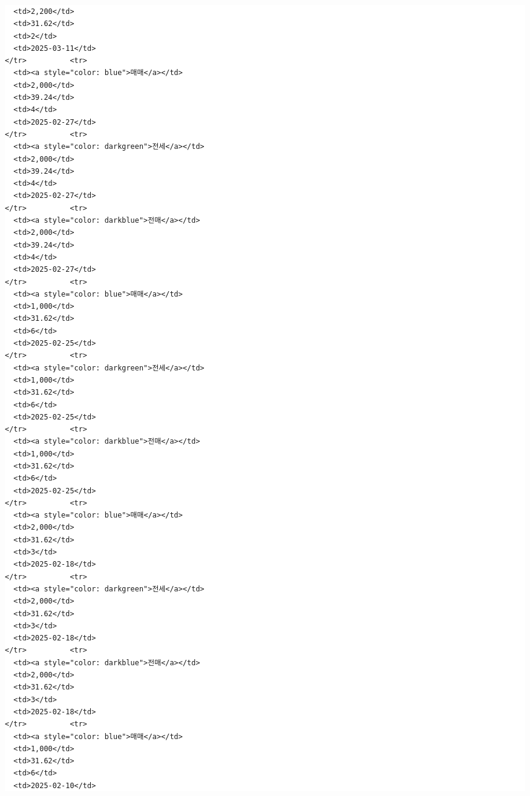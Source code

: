       <td>2,200</td>
      <td>31.62</td>
      <td>2</td>
      <td>2025-03-11</td>
    </tr>          <tr>
      <td><a style="color: blue">매매</a></td>
      <td>2,000</td>
      <td>39.24</td>
      <td>4</td>
      <td>2025-02-27</td>
    </tr>          <tr>
      <td><a style="color: darkgreen">전세</a></td>
      <td>2,000</td>
      <td>39.24</td>
      <td>4</td>
      <td>2025-02-27</td>
    </tr>          <tr>
      <td><a style="color: darkblue">전매</a></td>
      <td>2,000</td>
      <td>39.24</td>
      <td>4</td>
      <td>2025-02-27</td>
    </tr>          <tr>
      <td><a style="color: blue">매매</a></td>
      <td>1,000</td>
      <td>31.62</td>
      <td>6</td>
      <td>2025-02-25</td>
    </tr>          <tr>
      <td><a style="color: darkgreen">전세</a></td>
      <td>1,000</td>
      <td>31.62</td>
      <td>6</td>
      <td>2025-02-25</td>
    </tr>          <tr>
      <td><a style="color: darkblue">전매</a></td>
      <td>1,000</td>
      <td>31.62</td>
      <td>6</td>
      <td>2025-02-25</td>
    </tr>          <tr>
      <td><a style="color: blue">매매</a></td>
      <td>2,000</td>
      <td>31.62</td>
      <td>3</td>
      <td>2025-02-18</td>
    </tr>          <tr>
      <td><a style="color: darkgreen">전세</a></td>
      <td>2,000</td>
      <td>31.62</td>
      <td>3</td>
      <td>2025-02-18</td>
    </tr>          <tr>
      <td><a style="color: darkblue">전매</a></td>
      <td>2,000</td>
      <td>31.62</td>
      <td>3</td>
      <td>2025-02-18</td>
    </tr>          <tr>
      <td><a style="color: blue">매매</a></td>
      <td>1,000</td>
      <td>31.62</td>
      <td>6</td>
      <td>2025-02-10</td>